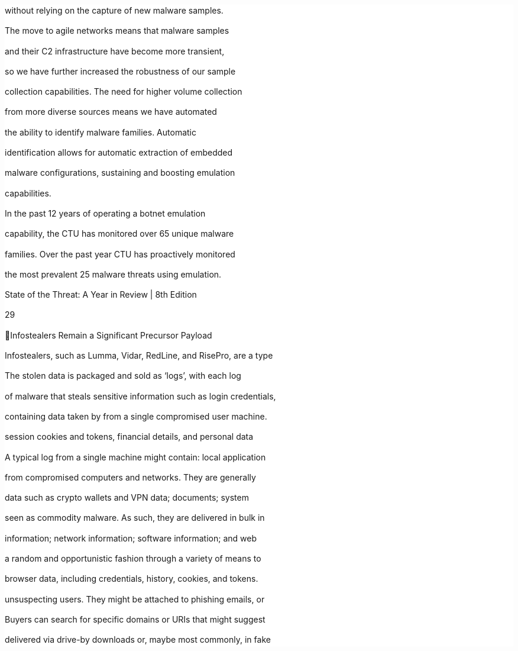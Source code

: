 without relying on the capture of new malware samples.

The move to agile networks means that malware samples 

and their C2 infrastructure have become more transient, 

so we have further increased the robustness of our sample 

collection capabilities. The need for higher volume collection 

from more diverse sources means we have automated 

the ability to identify malware families. Automatic 

identification allows for automatic extraction of embedded 

malware configurations, sustaining and boosting emulation 

capabilities.

In the past 12 years of operating a botnet emulation 

capability, the CTU has monitored over 65 unique malware 

families. Over the past year CTU has proactively monitored 

the most prevalent 25 malware threats using emulation.

State of the Threat: A Year in Review \| 8th Edition

29

Infostealers Remain a 
Significant Precursor Payload

Infostealers, such as Lumma, Vidar, RedLine, and RisePro, are a type 

The stolen data is packaged and sold as ‘logs’, with each log 

of malware that steals sensitive information such as login credentials, 

containing data taken by from a single compromised user machine. 

session cookies and tokens, financial details, and personal data 

A typical log from a single machine might contain: local application 

from compromised computers and networks. They are generally 

data such as crypto wallets and VPN data; documents; system 

seen as commodity malware. As such, they are delivered in bulk in 

information; network information; software information; and web 

a random and opportunistic fashion through a variety of means to 

browser data, including credentials, history, cookies, and tokens. 

unsuspecting users. They might be attached to phishing emails, or 

Buyers can search for specific domains or URIs that might suggest 

delivered via drive\-by downloads or, maybe most commonly, in fake 
